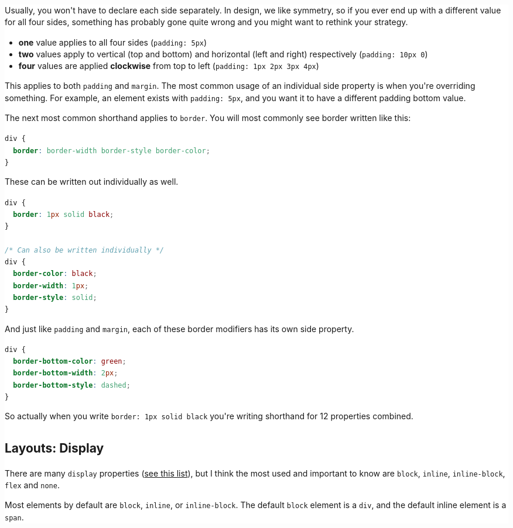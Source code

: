 Usually, you won't have to declare each side separately. In design, we like symmetry, so if you ever end up with a different value for all four sides, something has probably gone quite wrong and you might want to rethink your strategy.

- **one** value applies to all four sides (`padding: 5px`)
- **two** values apply to vertical (top and bottom) and horizontal (left and right) respectively (`padding: 10px 0`)
- **four** values are applied **clockwise** from top to left (`padding: 1px 2px 3px 4px`)

This applies to both `padding` and `margin`. The most common usage of an individual side property is when you're overriding something. For example, an element exists with `padding: 5px`, and you want it to have a different padding bottom value.

The next most common shorthand applies to `border`. You will most commonly see border written like this:

```css
div {
  border: border-width border-style border-color;
}
```

These can be written out individually as well.

```css
div {
  border: 1px solid black;
}

/* Can also be written individually */
div {
  border-color: black;
  border-width: 1px;
  border-style: solid;
}
```

And just like `padding` and `margin`, each of these border modifiers has its own side property.

```css
div {
  border-bottom-color: green;
  border-bottom-width: 2px;
  border-bottom-style: dashed;
}
```

So actually when you write `border: 1px solid black` you're writing shorthand for 12 properties combined.

## Layouts: Display

There are many `display` properties ([see this list](https://developer.mozilla.org/en-US/docs/Web/CSS/display)), but I think the most used and important to know are `block`, `inline`, `inline-block`, `flex` and `none`.

Most elements by default are `block`, `inline`, or `inline-block`. The default `block` element is a `div`, and the default inline element is a `span`.
